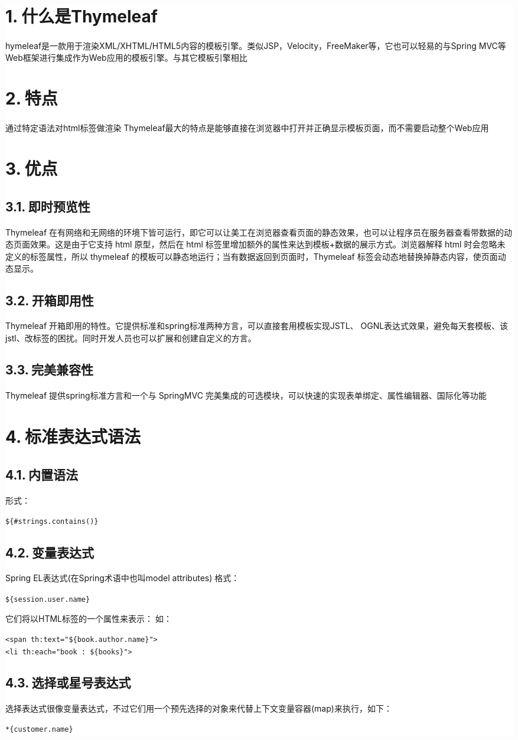 # 1. 什么是Thymeleaf
hymeleaf是一款用于渲染XML/XHTML/HTML5内容的模板引擎。类似JSP，Velocity，FreeMaker等，它也可以轻易的与Spring MVC等Web框架进行集成作为Web应用的模板引擎。与其它模板引擎相比
# 2. 特点
通过特定语法对html标签做渲染
Thymeleaf最大的特点是能够直接在浏览器中打开并正确显示模板页面，而不需要启动整个Web应用
# 3. 优点
## 3.1. 即时预览性
Thymeleaf 在有网络和无网络的环境下皆可运行，即它可以让美工在浏览器查看页面的静态效果，也可以让程序员在服务器查看带数据的动态页面效果。这是由于它支持 html 原型，然后在 html 标签里增加额外的属性来达到模板+数据的展示方式。浏览器解释 html 时会忽略未定义的标签属性，所以 thymeleaf 的模板可以静态地运行；当有数据返回到页面时，Thymeleaf 标签会动态地替换掉静态内容，使页面动态显示。
## 3.2. 开箱即用性
Thymeleaf 开箱即用的特性。它提供标准和spring标准两种方言，可以直接套用模板实现JSTL、 OGNL表达式效果，避免每天套模板、该jstl、改标签的困扰。同时开发人员也可以扩展和创建自定义的方言。
## 3.3. 完美兼容性
Thymeleaf 提供spring标准方言和一个与 SpringMVC 完美集成的可选模块，可以快速的实现表单绑定、属性编辑器、国际化等功能
# 4. 标准表达式语法
## 4.1. 内置语法
形式：
```
${#strings.contains()}
```
## 4.2. 变量表达式
Spring EL表达式(在Spring术语中也叫model attributes)
格式：
```
${session.user.name}  
```

它们将以HTML标签的一个属性来表示：
如：
```
<span th:text="${book.author.name}"> 
<li th:each="book : ${books}">
```
## 4.3. 选择或星号表达式
选择表达式很像变量表达式，不过它们用一个预先选择的对象来代替上下文变量容器(map)来执行，如下：
```
*{customer.name}
```
